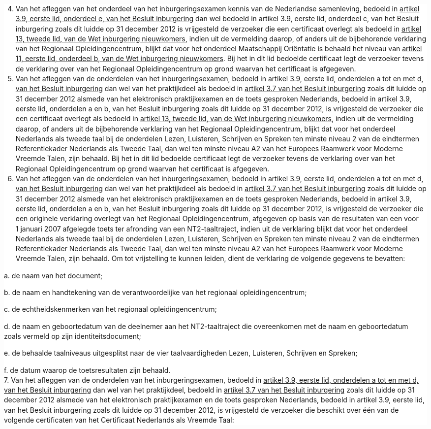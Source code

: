 4.  Van het afleggen van het onderdeel van het inburgeringsexamen kennis van de Nederlandse samenleving, bedoeld in [artikel 3.9, eerste lid, onderdeel e, van het Besluit inburgering](../../../../../AMvB/besluit/inburgering/BWBR0020674/README.md) dan wel bedoeld in artikel 3.9, eerste lid, onderdeel c, van het Besluit inburgering zoals dit luidde op 31 december 2012 is vrijgesteld de verzoeker die een certificaat overlegt als bedoeld in [artikel 13, tweede lid, van de Wet inburgering nieuwkomers](../../../../../wet/wet/inburgering/nieuwkomers/BWBR0009544/README.md), indien uit de vermelding daarop, of anders uit de bijbehorende verklaring van het Regionaal Opleidingencentrum, blijkt dat voor het onderdeel Maatschappij Oriëntatie is behaald het niveau van [artikel 11, eerste lid, onderdeel b, van de Wet inburgering nieuwkomers](../../../../../wet/wet/inburgering/nieuwkomers/BWBR0009544/README.md). Bij het in dit lid bedoelde certificaat legt de verzoeker tevens de verklaring over van het Regionaal Opleidingencentrum op grond waarvan het certificaat is afgegeven.   
5.  Van het afleggen van de onderdelen van het inburgeringsexamen, bedoeld in [artikel 3.9, eerste lid, onderdelen a tot en met d, van het Besluit inburgering](../../../../../AMvB/besluit/inburgering/BWBR0020674/README.md) dan wel van het praktijkdeel als bedoeld in [artikel 3.7 van het Besluit inburgering](../../../../../AMvB/besluit/inburgering/BWBR0020674/README.md) zoals dit luidde op 31 december 2012 alsmede van het elektronisch praktijkexamen en de toets gesproken Nederlands, bedoeld in artikel 3.9, eerste lid, onderdelen a en b, van het Besluit inburgering zoals dit luidde op 31 december 2012, is vrijgesteld de verzoeker die een certificaat overlegt als bedoeld in [artikel 13, tweede lid, van de Wet inburgering nieuwkomers](../../../../../wet/wet/inburgering/nieuwkomers/BWBR0009544/README.md), indien uit de vermelding daarop, of anders uit de bijbehorende verklaring van het Regionaal Opleidingencentrum, blijkt dat voor het onderdeel Nederlands als tweede taal bij de onderdelen Lezen, Luisteren, Schrijven en Spreken ten minste niveau 2 van de eindtermen Referentiekader Nederlands als Tweede Taal, dan wel ten minste niveau A2 van het Europees Raamwerk voor Moderne Vreemde Talen, zijn behaald. Bij het in dit lid bedoelde certificaat legt de verzoeker tevens de verklaring over van het Regionaal Opleidingencentrum op grond waarvan het certificaat is afgegeven.   
6.  Van het afleggen van de onderdelen van het inburgeringsexamen, bedoeld in [artikel 3.9, eerste lid, onderdelen a tot en met d, van het Besluit inburgering](../../../../../AMvB/besluit/inburgering/BWBR0020674/README.md) dan wel van het praktijkdeel als bedoeld in [artikel 3.7 van het Besluit inburgering](../../../../../AMvB/besluit/inburgering/BWBR0020674/README.md) zoals dit luidde op 31 december 2012 alsmede van het elektronisch praktijkexamen en de toets gesproken Nederlands, bedoeld in artikel 3.9, eerste lid, onderdelen a en b, van het Besluit inburgering zoals dit luidde op 31 december 2012, is vrijgesteld de verzoeker die een originele verklaring overlegt van het Regionaal Opleidingencentrum, afgegeven op basis van de resultaten van een voor 1 januari 2007 afgelegde toets ter afronding van een NT2-taaltraject, indien uit de verklaring blijkt dat voor het onderdeel Nederlands als tweede taal bij de onderdelen Lezen, Luisteren, Schrijven en Spreken ten minste niveau 2 van de eindtermen Referentiekader Nederlands als Tweede Taal, dan wel ten minste niveau A2 van het Europees Raamwerk voor Moderne Vreemde Talen, zijn behaald. Om tot vrijstelling te kunnen leiden, dient de verklaring de volgende gegevens te bevatten: 

a. de naam van het document;  

b. de naam en handtekening van de verantwoordelijke van het regionaal opleidingencentrum;  

c. de echtheidskenmerken van het regionaal opleidingencentrum;  

d. de naam en geboortedatum van de deelnemer aan het NT2-taaltraject die overeenkomen met de naam en geboortedatum zoals vermeld op zijn identiteitsdocument;  

e. de behaalde taalniveaus uitgesplitst naar de vier taalvaardigheden Lezen, Luisteren, Schrijven en Spreken;  

f. de datum waarop de toetsresultaten zijn behaald.     
7.  Van het afleggen van de onderdelen van het inburgeringsexamen, bedoeld in [artikel 3.9, eerste lid, onderdelen a tot en met d, van het Besluit inburgering](../../../../../AMvB/besluit/inburgering/BWBR0020674/README.md) dan wel van het praktijkdeel, bedoeld in [artikel 3.7 van het Besluit inburgering](../../../../../AMvB/besluit/inburgering/BWBR0020674/README.md) zoals dit luidde op 31 december 2012 alsmede van het elektronisch praktijkexamen en de toets gesproken Nederlands, bedoeld in artikel 3.9, eerste lid, van het Besluit inburgering zoals dit luidde op 31 december 2012, is vrijgesteld de verzoeker die beschikt over één van de volgende certificaten van het Certificaat Nederlands als Vreemde Taal: 
